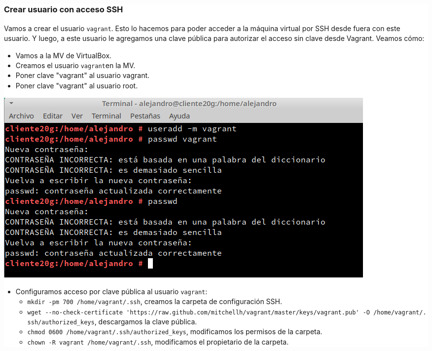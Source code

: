 ### Crear usuario con acceso SSH

Vamos a crear el usuario `vagrant`. Esto lo hacemos para poder acceder a la máquina virtual por SSH desde fuera con este usuario. Y luego, a este usuario le agregamos una clave pública para autorizar el acceso sin clave desde Vagrant. Veamos cómo:

* Vamos a la MV de VirtualBox.
* Creamos el usuario `vagrant`en la MV.
* Poner clave "vagrant" al usuario vagrant.
* Poner clave "vagrant" al usuario root.

![](img/28.png)

* Configuramos acceso por clave pública al usuario `vagrant`:
    * `mkdir -pm 700 /home/vagrant/.ssh`, creamos la carpeta de configuración SSH.
    * `wget --no-check-certificate 'https://raw.github.com/mitchellh/vagrant/master/keys/vagrant.pub' -O /home/vagrant/.ssh/authorized_keys`, descargamos la clave pública.
    * `chmod 0600 /home/vagrant/.ssh/authorized_keys`, modificamos los permisos de la carpeta.
    * `chown -R vagrant /home/vagrant/.ssh`, modificamos el propietario de la carpeta.
